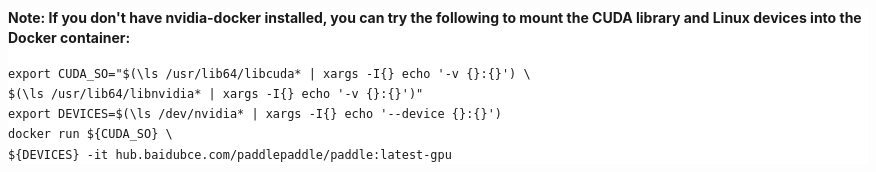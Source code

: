 **Note: If you don't have nvidia-docker installed, you can try the following to mount the CUDA library and Linux devices into the Docker container:**

```
export CUDA_SO="$(\ls /usr/lib64/libcuda* | xargs -I{} echo '-v {}:{}') \
$(\ls /usr/lib64/libnvidia* | xargs -I{} echo '-v {}:{}')"
export DEVICES=$(\ls /dev/nvidia* | xargs -I{} echo '--device {}:{}')
docker run ${CUDA_SO} \
${DEVICES} -it hub.baidubce.com/paddlepaddle/paddle:latest-gpu
```

